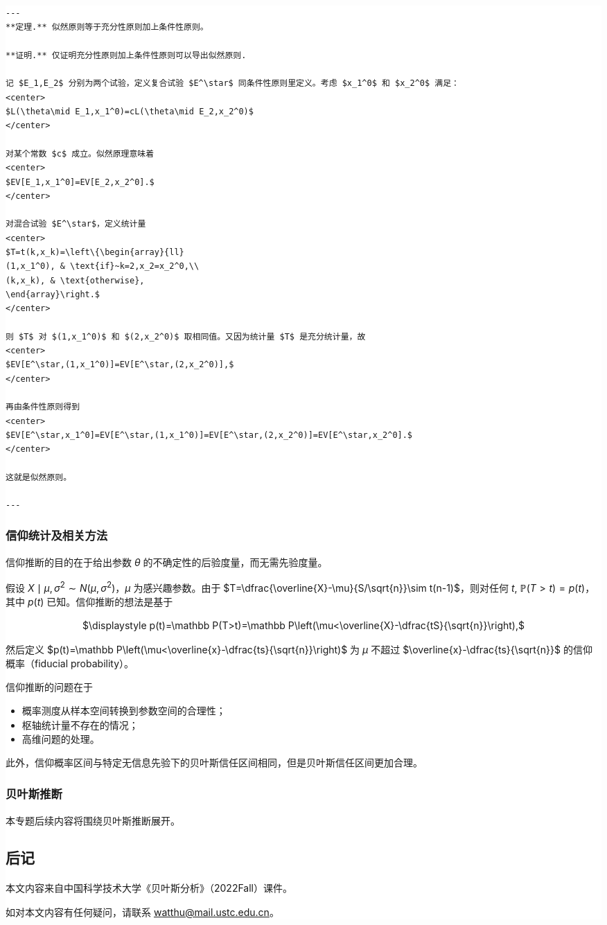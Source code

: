     ---
    **定理.** 似然原则等于充分性原则加上条件性原则。
    
    **证明.** 仅证明充分性原则加上条件性原则可以导出似然原则.
    
    记 $E_1,E_2$ 分别为两个试验，定义复合试验 $E^\star$ 同条件性原则里定义。考虑 $x_1^0$ 和 $x_2^0$ 满足：
    <center>
    $L(\theta\mid E_1,x_1^0)=cL(\theta\mid E_2,x_2^0)$
    </center>
    
    对某个常数 $c$ 成立。似然原理意味着
    <center>
    $EV[E_1,x_1^0]=EV[E_2,x_2^0].$
    </center>
    
    对混合试验 $E^\star$，定义统计量
    <center>
    $T=t(k,x_k)=\left\{\begin{array}{ll}
    (1,x_1^0), & \text{if}~k=2,x_2=x_2^0,\\
    (k,x_k), & \text{otherwise},
    \end{array}\right.$
    </center> 
    
    则 $T$ 对 $(1,x_1^0)$ 和 $(2,x_2^0)$ 取相同值。又因为统计量 $T$ 是充分统计量，故
    <center>
    $EV[E^\star,(1,x_1^0)]=EV[E^\star,(2,x_2^0)],$
    </center>
    
    再由条件性原则得到
    <center>
    $EV[E^\star,x_1^0]=EV[E^\star,(1,x_1^0)]=EV[E^\star,(2,x_2^0)]=EV[E^\star,x_2^0].$
    </center>
    
    这就是似然原则。
    
    ---

### 信仰统计及相关方法

信仰推断的目的在于给出参数 $\theta$ 的不确定性的后验度量，而无需先验度量。

假设 $X\mid\mu,\sigma^2\sim N(\mu,\sigma^2)$，$\mu$ 为感兴趣参数。由于 $T=\dfrac{\overline{X}-\mu}{S/\sqrt{n}}\sim t(n-1)$，则对任何 $t$, $\mathbb P(T>t)=p(t)$，其中 $p(t)$ 已知。信仰推断的想法是基于
<center>
$\displaystyle p(t)=\mathbb P(T>t)=\mathbb P\left(\mu<\overline{X}-\dfrac{tS}{\sqrt{n}}\right),$
</center>

然后定义 $p(t)=\mathbb P\left(\mu<\overline{x}-\dfrac{ts}{\sqrt{n}}\right)$ 为 $\mu$ 不超过 $\overline{x}-\dfrac{ts}{\sqrt{n}}$ 的信仰概率（fiducial probability）。

信仰推断的问题在于

- 概率测度从样本空间转换到参数空间的合理性；
- 枢轴统计量不存在的情况；
- 高维问题的处理。

此外，信仰概率区间与特定无信息先验下的贝叶斯信任区间相同，但是贝叶斯信任区间更加合理。

### 贝叶斯推断

本专题后续内容将围绕贝叶斯推断展开。

## 后记

本文内容来自中国科学技术大学《贝叶斯分析》（2022Fall）课件。

如对本文内容有任何疑问，请联系 <watthu@mail.ustc.edu.cn>。